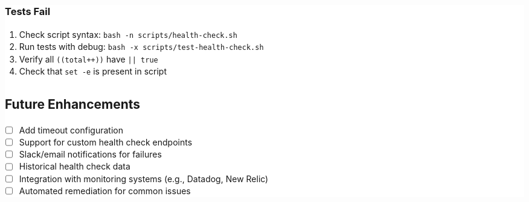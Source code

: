 ### Tests Fail

1. Check script syntax: `bash -n scripts/health-check.sh`
2. Run tests with debug: `bash -x scripts/test-health-check.sh`
3. Verify all `((total++))` have `|| true`
4. Check that `set -e` is present in script

## Future Enhancements

- [ ] Add timeout configuration
- [ ] Support for custom health check endpoints
- [ ] Slack/email notifications for failures
- [ ] Historical health check data
- [ ] Integration with monitoring systems (e.g., Datadog, New Relic)
- [ ] Automated remediation for common issues
